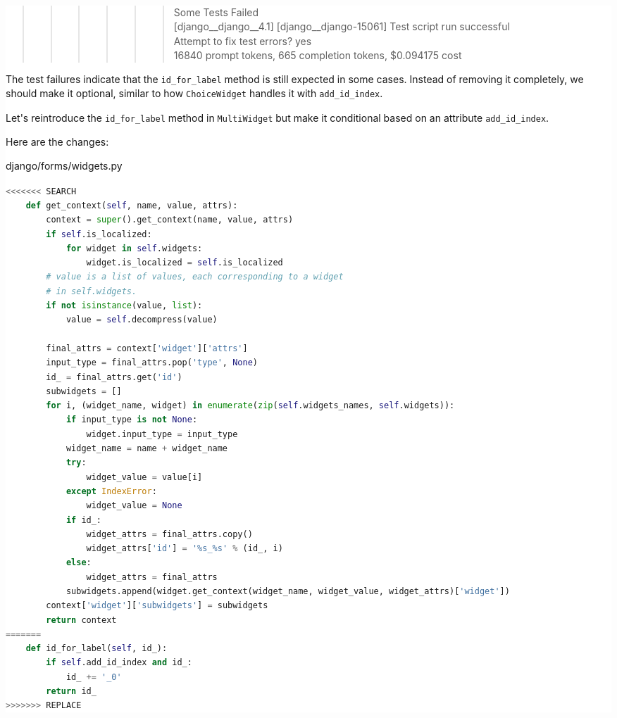 >   
> >>>>> Some Tests Failed  
> [django__django__4.1] [django__django-15061] Test script run successful   
> Attempt to fix test errors? yes  
> 16840 prompt tokens, 665 completion tokens, $0.094175 cost  

The test failures indicate that the `id_for_label` method is still expected in some cases. Instead of removing it completely, we should make it optional, similar to how `ChoiceWidget` handles it with `add_id_index`.

Let's reintroduce the `id_for_label` method in `MultiWidget` but make it conditional based on an attribute `add_id_index`.

Here are the changes:

django/forms/widgets.py
```python
<<<<<<< SEARCH
    def get_context(self, name, value, attrs):
        context = super().get_context(name, value, attrs)
        if self.is_localized:
            for widget in self.widgets:
                widget.is_localized = self.is_localized
        # value is a list of values, each corresponding to a widget
        # in self.widgets.
        if not isinstance(value, list):
            value = self.decompress(value)

        final_attrs = context['widget']['attrs']
        input_type = final_attrs.pop('type', None)
        id_ = final_attrs.get('id')
        subwidgets = []
        for i, (widget_name, widget) in enumerate(zip(self.widgets_names, self.widgets)):
            if input_type is not None:
                widget.input_type = input_type
            widget_name = name + widget_name
            try:
                widget_value = value[i]
            except IndexError:
                widget_value = None
            if id_:
                widget_attrs = final_attrs.copy()
                widget_attrs['id'] = '%s_%s' % (id_, i)
            else:
                widget_attrs = final_attrs
            subwidgets.append(widget.get_context(widget_name, widget_value, widget_attrs)['widget'])
        context['widget']['subwidgets'] = subwidgets
        return context
=======
    def id_for_label(self, id_):
        if self.add_id_index and id_:
            id_ += '_0'
        return id_
>>>>>>> REPLACE
```

